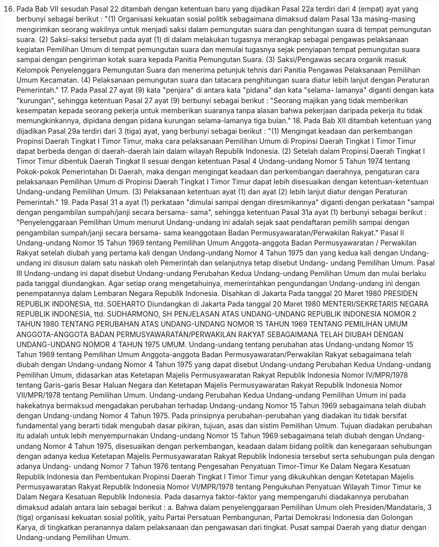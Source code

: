 16. Pada Bab VII sesudah Pasal 22 ditambah dengan ketentuan baru yang dijadikan Pasal 22a terdiri dari 4 (empat) ayat yang berbunyi sebagai berikut : "(1) Organisasi kekuatan sosial politik sebagaimana dimaksud dalam Pasal 13a masing-masing mengirimkan seorang wakilnya untuk menjadi saksi dalam pemungutan suara dan penghitungan suara di tempat pemungutan suara.
(2) Saksi-saksi tersebut pada ayat (1) di dalam melakukan tugasnya merangkap sebagai pengawas pelaksanaan kegiatan Pemilihan Umum di tempat pemungutan suara dan memulai tugasnya sejak penyiapan tempat pemungutan suara sampai dengan pengiriman kotak suara kepada Panitia Pemungutan Suara.
(3) Saksi/Pengawas secara organik masuk Kelompok Penyelenggara Pemungutan Suara dan menerima petunjuk tehnis dari Panitia Pengawas Pelaksanaan Pemilihan Umum Kecamatan.
(4) Pelaksanaan pemungutan suara dan tatacara penghitungan suara diatur lebih lanjut dengan Peraturan Pemerintah." 17. Pada Pasal 27 ayat (9) kata "penjara" di antara kata "pidana" dan kata "selama- lamanya" diganti dengan kata "kurungan", sehingga ketentuan Pasal 27 ayat (9) berbunyi sebagai berikut : "Seorang majikan yang tidak memberikan kesempatan kepada seorang pekerja untuk memberikan suaranya tanpa alasan bahwa pekerjaan daripada pekerja itu tidak memungkinkannya, dipidana dengan pidana kurungan selama-lamanya tiga bulan." 18. Pada Bab XII ditambah ketentuan yang dijadikan Pasal 29a terdiri dari 3 (tiga) ayat, yang berbunyi sebagai berikut : "(1) Mengingat keadaan dan perkembangan Propinsi Daerah Tingkat I Timor Timur, maka cara pelaksanaan Pemilihan Umum di Propinsi Daerah Tingkat I Timor Timur dapat berbeda dengan di daerah-daerah lain dalam wilayah Republik Indonesia.
(2) Setelah dalam Propinsi Daerah Tingkat I Timor Timur dibentuk Daerah Tingkat II sesuai dengan ketentuan Pasal 4 Undang-undang Nomor 5 Tahun 1974 tentang Pokok-pokok Pemerintahan Di Daerah, maka dengan mengingat keadaan dan perkembangan daerahnya, pengaturan cara pelaksanaan Pemilihan Umum di Propinsi Daerah Tingkat I Timor Timur dapat lebih disesuaikan dengan ketentuan-ketentuan Undang-undang Pemilihan Umum.
(3) Pelaksanaan ketentuan ayat (1) dan ayat (2) lebih lanjut diatur dengan Peraturan Pemerintah." 19. Pada Pasal 31 a ayat (1) perkataan "dimulai sampai dengan diresmikannya" diganti dengan perkataan "sampai dengan pengambilan sumpah/janji secara bersama- sama", sehingga ketentuan Pasal 31a ayat (1) berbunyi sebagai berikut : "Penyelenggaraan Pemilihan Umum menurut Undang-undang ini adalah sejak saat pendaftaran pemilih sampai dengan pengambilan sumpah/janji secara bersama- sama keanggotaan Badan Permusyawaratan/Perwakilan Rakyat."
Pasal II
Undang-undang Nomor 15 Tahun 1969 tentang Pemilihan Umum Anggota-anggota Badan Permusyawaratan / Perwakilan Rakyat setelah diubah yang pertama kali dengan Undang-undang Nomor 4 Tahun 1975 dan yang kedua kali dengan Undang-undang ini disusun dalam satu naskah oleh Pemerintah dan selanjutnya tetap disebut Undang- undang Pemilihan Umum. Pasal III Undang-undang ini dapat disebut Undang-undang Perubahan Kedua Undang-undang Pemilihan Umum dan mulai berlaku pada tanggal diundangkan.
Agar setiap orang mengetahuinya, memerintahkan pengundangan Undang-undang ini dengan penempatannya dalam Lembaran Negara Republik Indonesia. Disahkan di Jakarta Pada tanggal 20 Maret 1980 PRESIDEN REPUBLIK INDONESIA, ttd. SOEHARTO Diundangkan di Jakarta Pada tanggal 20 Maret 1980 MENTERI/SEKRETARIS NEGARA REPUBLIK INDONESIA, ttd. SUDHARMONO, SH PENJELASAN ATAS UNDANG-UNDANG REPUBLIK INDONESIA NOMOR 2 TAHUN 1980 TENTANG PERUBAHAN ATAS UNDANG-UNDANG NOMOR 15 TAHUN 1969 TENTANG PEMILIHAN UMUM ANGGOTA-ANGGOTA BADAN PERMUSYAWARATAN/PERWAKILAN RAKYAT SEBAGAIMANA TELAH DIUBAH DENGAN UNDANG-UNDANG NOMOR 4 TAHUN 1975 UMUM. Undang-undang tentang perubahan atas Undang-undang Nomor 15 Tahun 1969 tentang Pemilihan Umum Anggota-anggota Badan Permusyawaratan/Perwakilan Rakyat sebagaimana telah diubah dengan Undang-undang Nomor 4 Tahun 1975 yang dapat disebut Undang-undang Perubahan Kedua Undang-undang Pemilihan Umum, didasarkan atas Ketetapan Majelis Permusyawaratan Rakyat Republik Indonesia Nomor IV/MPR/1978 tentang Garis-garis Besar Haluan Negara dan Ketetapan Majelis Permusyawaratan Rakyat Republik Indonesia Nomor VII/MPR/1978 tentang Pemilihan Umum. Undang-undang Perubahan Kedua Undang-undang Pemilihan Umum ini pada hakekatnya bermaksud mengadakan perubahan terhadap Undang-undang Nomor 15 Tahun 1969 sebagaimana telah diubah dengan Undang-undang Nomor 4 Tahun 1975. Pada prinsipnya perubahan-perubahan yang diadakan itu tidak bersifat fundamental yang berarti tidak mengubah dasar pikiran, tujuan, asas dan sistim Pemilihan Umum. Tujuan diadakan perubahan itu adalah untuk lebih menyempurnakan Undang-undang Nomor 15 Tahun 1969 sebagaimana telah diubah dengan Undang-undang Nomor 4 Tahun 1975, disesuaikan dengan perkembangan, keadaan dalam bidang politik dan kenegaraan sehubungan dengan adanya kedua Ketetapan Majelis Permusyawaratan Rakyat Republik Indonesia tersebut serta sehubungan pula dengan adanya Undang- undang Nomor 7 Tahun 1976 tentang Pengesahan Penyatuan Timor-Timur Ke Dalam Negara Kesatuan Republik Indonesia dan Pembentukan Propinsi Daerah Tingkat I Timor Timur yang dikukuhkan dengan Ketetapan Majelis Permusyawaratan Rakyat Republik Indonesia Nomor VI/MPR/1978 tentang Pengukuhan Penyatuan Wilayah Timor Timur ke Dalam Negara Kesatuan Republik Indonesia. Pada dasarnya faktor-faktor yang mempengaruhi diadakannya perubahan dimaksud adalah antara lain sebagai berikut :
a. Bahwa dalam penyelenggaraan Pemilihan Umum oleh Presiden/Mandataris, 3 (tiga) organisasi kekuatan sosial politik, yaitu Partai Persatuan Pembangunan, Partai Demokrasi Indonesia dan Golongan Karya, di tingkatkan peranannya dalam pelaksanaan dan pengawasan dari tingkat. Pusat sampai Daerah yang diatur dengan Undang-undang Pemilihan Umum.